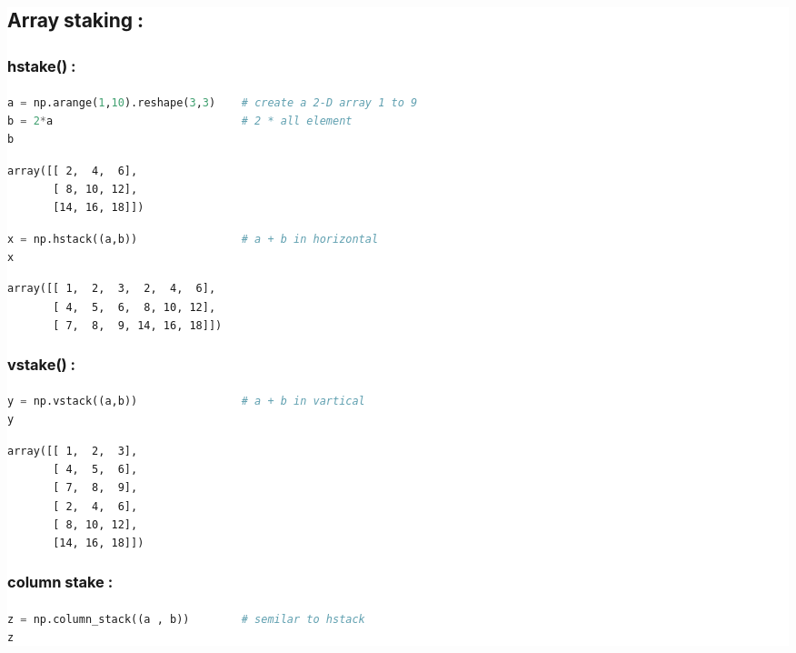 

## Array staking :

### hstake() :


```python
a = np.arange(1,10).reshape(3,3)    # create a 2-D array 1 to 9
b = 2*a                             # 2 * all element
b
```




    array([[ 2,  4,  6],
           [ 8, 10, 12],
           [14, 16, 18]])




```python
x = np.hstack((a,b))                # a + b in horizontal
x
```




    array([[ 1,  2,  3,  2,  4,  6],
           [ 4,  5,  6,  8, 10, 12],
           [ 7,  8,  9, 14, 16, 18]])



### vstake() :


```python
y = np.vstack((a,b))                # a + b in vartical 
y
```




    array([[ 1,  2,  3],
           [ 4,  5,  6],
           [ 7,  8,  9],
           [ 2,  4,  6],
           [ 8, 10, 12],
           [14, 16, 18]])



### column stake :


```python
z = np.column_stack((a , b))        # semilar to hstack
z
```
